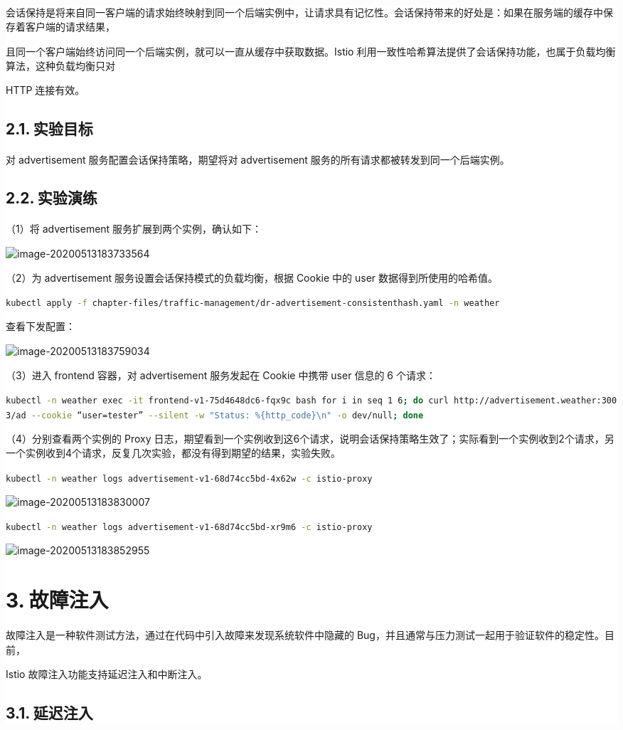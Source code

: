 会话保持是将来自同一客户端的请求始终映射到同一个后端实例中，让请求具有记忆性。会话保持带来的好处是：如果在服务端的缓存中保存着客户端的请求结果，

且同一个客户端始终访问同一个后端实例，就可以一直从缓存中获取数据。Istio 利用一致性哈希算法提供了会话保持功能，也属于负载均衡算法，这种负载均衡只对

HTTP 连接有效。

## 2.1. 实验目标

对 advertisement 服务配置会话保持策略，期望将对 advertisement 服务的所有请求都被转发到同一个后端实例。

## 2.2. 实验演练

（1）将 advertisement 服务扩展到两个实例，确认如下：

![image-20200513183733564](https://cdn.jsdelivr.net/gh/garroshh/figurebed/img/image-20200513183733564.png)

（2）为 advertisement 服务设置会话保持模式的负载均衡，根据 Cookie 中的 user 数据得到所使用的哈希值。

```bash
kubectl apply -f chapter-files/traffic-management/dr-advertisement-consistenthash.yaml -n weather
```

查看下发配置：

![image-20200513183759034](https://cdn.jsdelivr.net/gh/garroshh/figurebed/img/image-20200513183759034.png)

（3）进入 frontend 容器，对 advertisement 服务发起在 Cookie 中携带 user 信息的 6 个请求：

```bash
kubectl -n weather exec -it frontend-v1-75d4648dc6-fqx9c bash for i in seq 1 6; do curl http://advertisement.weather:3003/ad --cookie “user=tester” --silent -w "Status: %{http_code}\n" -o dev/null; done
```

（4）分别查看两个实例的 Proxy 日志，期望看到一个实例收到这6个请求，说明会话保持策略生效了；实际看到一个实例收到2个请求，另一个实例收到4个请求，反复几次实验，都没有得到期望的结果，实验失败。

```bash
kubectl -n weather logs advertisement-v1-68d74cc5bd-4x62w -c istio-proxy
```

![image-20200513183830007](https://cdn.jsdelivr.net/gh/garroshh/figurebed/img/image-20200513183830007.png)

```bash
kubectl -n weather logs advertisement-v1-68d74cc5bd-xr9m6 -c istio-proxy
```

![image-20200513183852955](https://cdn.jsdelivr.net/gh/garroshh/figurebed/img/image-20200513183852955.png)

# 3. 故障注入

故障注入是一种软件测试方法，通过在代码中引入故障来发现系统软件中隐藏的 Bug，并且通常与压力测试一起用于验证软件的稳定性。目前，

Istio 故障注入功能支持延迟注入和中断注入。

## 3.1. 延迟注入
